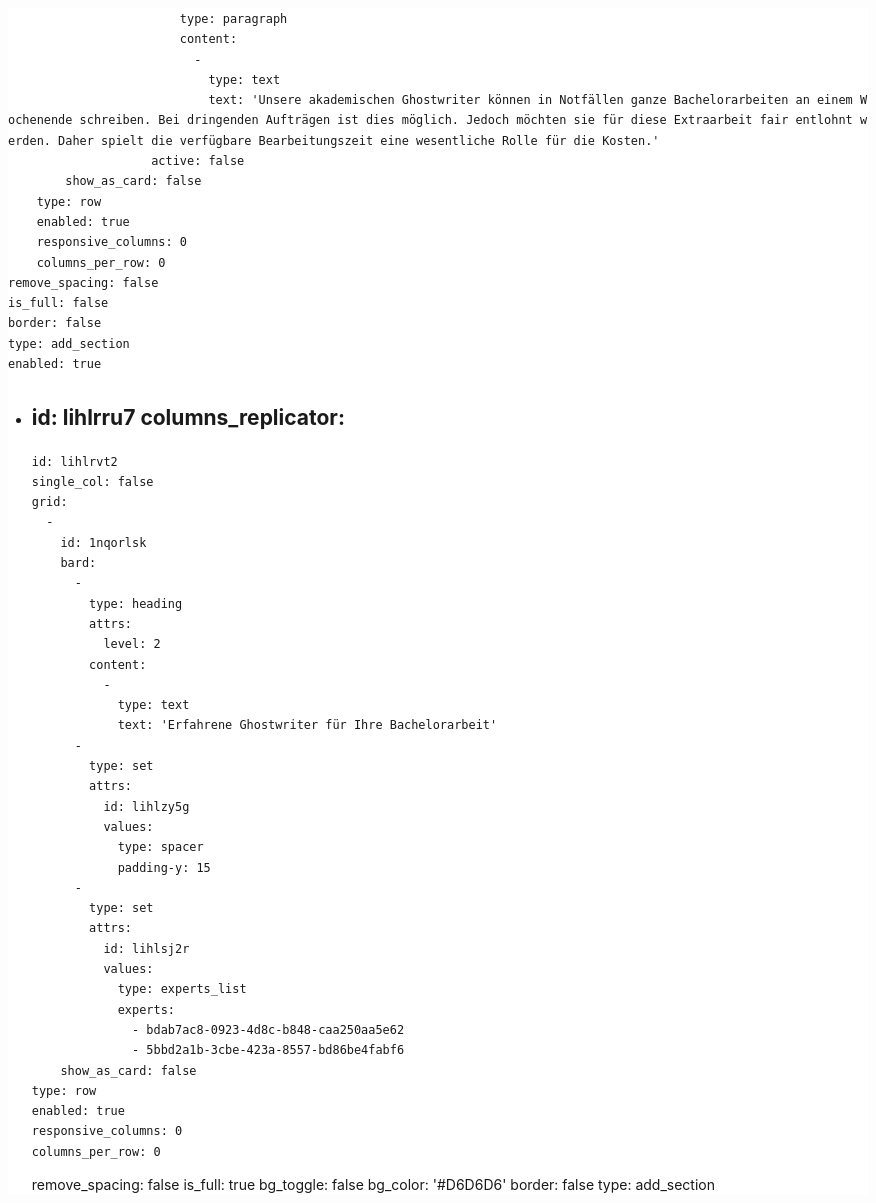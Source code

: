                             type: paragraph
                            content:
                              -
                                type: text
                                text: 'Unsere akademischen Ghostwriter können in Notfällen ganze Bachelorarbeiten an einem Wochenende schreiben. Bei dringenden Aufträgen ist dies möglich. Jedoch möchten sie für diese Extraarbeit fair entlohnt werden. Daher spielt die verfügbare Bearbeitungszeit eine wesentliche Rolle für die Kosten.'
                        active: false
            show_as_card: false
        type: row
        enabled: true
        responsive_columns: 0
        columns_per_row: 0
    remove_spacing: false
    is_full: false
    border: false
    type: add_section
    enabled: true
  -
    id: lihlrru7
    columns_replicator:
      -
        id: lihlrvt2
        single_col: false
        grid:
          -
            id: 1nqorlsk
            bard:
              -
                type: heading
                attrs:
                  level: 2
                content:
                  -
                    type: text
                    text: 'Erfahrene Ghostwriter für Ihre Bachelorarbeit'
              -
                type: set
                attrs:
                  id: lihlzy5g
                  values:
                    type: spacer
                    padding-y: 15
              -
                type: set
                attrs:
                  id: lihlsj2r
                  values:
                    type: experts_list
                    experts:
                      - bdab7ac8-0923-4d8c-b848-caa250aa5e62
                      - 5bbd2a1b-3cbe-423a-8557-bd86be4fabf6
            show_as_card: false
        type: row
        enabled: true
        responsive_columns: 0
        columns_per_row: 0
    remove_spacing: false
    is_full: true
    bg_toggle: false
    bg_color: '#D6D6D6'
    border: false
    type: add_section